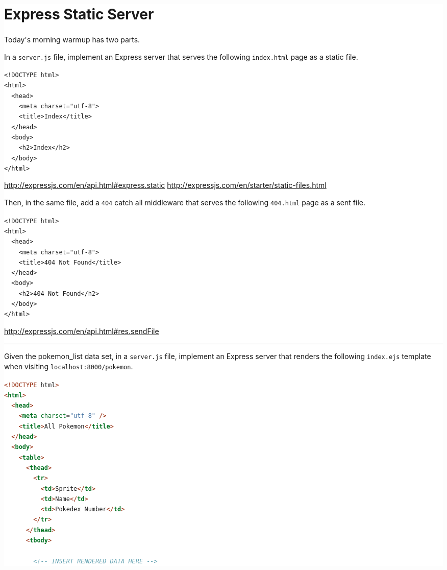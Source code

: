 
# Express Static Server

Today's morning warmup has two parts.

In a `server.js` file, implement an Express server that serves the following `index.html` page as a static file.

```
<!DOCTYPE html>
<html>
  <head>
    <meta charset="utf-8">
    <title>Index</title>
  </head>
  <body>
    <h2>Index</h2>
  </body>
</html>
```

http://expressjs.com/en/api.html#express.static
http://expressjs.com/en/starter/static-files.html

Then, in the same file, add a `404` catch all middleware that serves the following `404.html` page as a sent file.

```
<!DOCTYPE html>
<html>
  <head>
    <meta charset="utf-8">
    <title>404 Not Found</title>
  </head>
  <body>
    <h2>404 Not Found</h2>
  </body>
</html>
```

http://expressjs.com/en/api.html#res.sendFile

---


Given the pokemon_list data set, in a `server.js` file, implement an Express server that renders the following `index.ejs` template when visiting `localhost:8000/pokemon`.

```html
<!DOCTYPE html>
<html>
  <head>
    <meta charset="utf-8" />
    <title>All Pokemon</title>
  </head>
  <body>
    <table>
      <thead>
        <tr>
          <td>Sprite</td>
          <td>Name</td>
          <td>Pokedex Number</td>
        </tr>
      </thead>
      <tbody>

        <!-- INSERT RENDERED DATA HERE -->

```